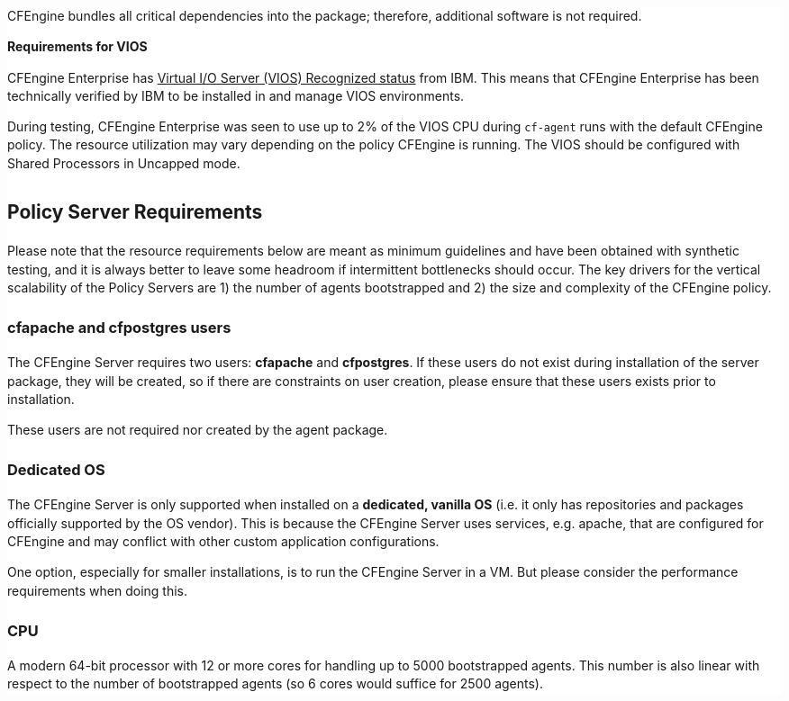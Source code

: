 CFEngine bundles all critical dependencies into the package; therefore,
additional software is not required.

**Requirements for VIOS**

CFEngine Enterprise has
[Virtual I/O Server (VIOS) Recognized status](http://www.ibm.com/partnerworld/gsd/solutiondetails.do?solution=48493)
from IBM.  This means that CFEngine Enterprise has been technically
verified by IBM to be installed in and manage VIOS environments.

During testing, CFEngine Enterprise was seen to use up to 2% of the
VIOS CPU during `cf-agent` runs with the default CFEngine policy. The
resource utilization may vary depending on the policy CFEngine is
running.  The VIOS should be configured with Shared Processors in
Uncapped mode.

## Policy Server Requirements

Please note that the resource requirements below are meant as minimum
guidelines and have been obtained with synthetic testing, and it is
always better to leave some headroom if intermittent bottlenecks
should occur.  The key drivers for the vertical scalability of the
Policy Servers are 1) the number of agents bootstrapped and 2) the
size and complexity of the CFEngine policy.

### cfapache and cfpostgres users

The CFEngine Server requires two users: **cfapache** and
**cfpostgres**.  If these users do not exist during installation of
the server package, they will be created, so if there are constraints
on user creation, please ensure that these users exists prior to
installation.

These users are not required nor created by the agent package.

### Dedicated OS

The CFEngine Server is only supported when installed on a **dedicated,
vanilla OS** (i.e. it only has repositories and packages officially
supported by the OS vendor). This is because the CFEngine Server uses
services, e.g. apache, that are configured for CFEngine and may
conflict with other custom application configurations.

One option, especially for smaller installations, is to run the
CFEngine Server in a VM. But please consider the performance
requirements when doing this.

### CPU

A modern 64-bit processor with 12 or more cores for handling up to
5000 bootstrapped agents.  This number is also linear with respect to
the number of bootstrapped agents (so 6 cores would suffice for 2500
agents).
